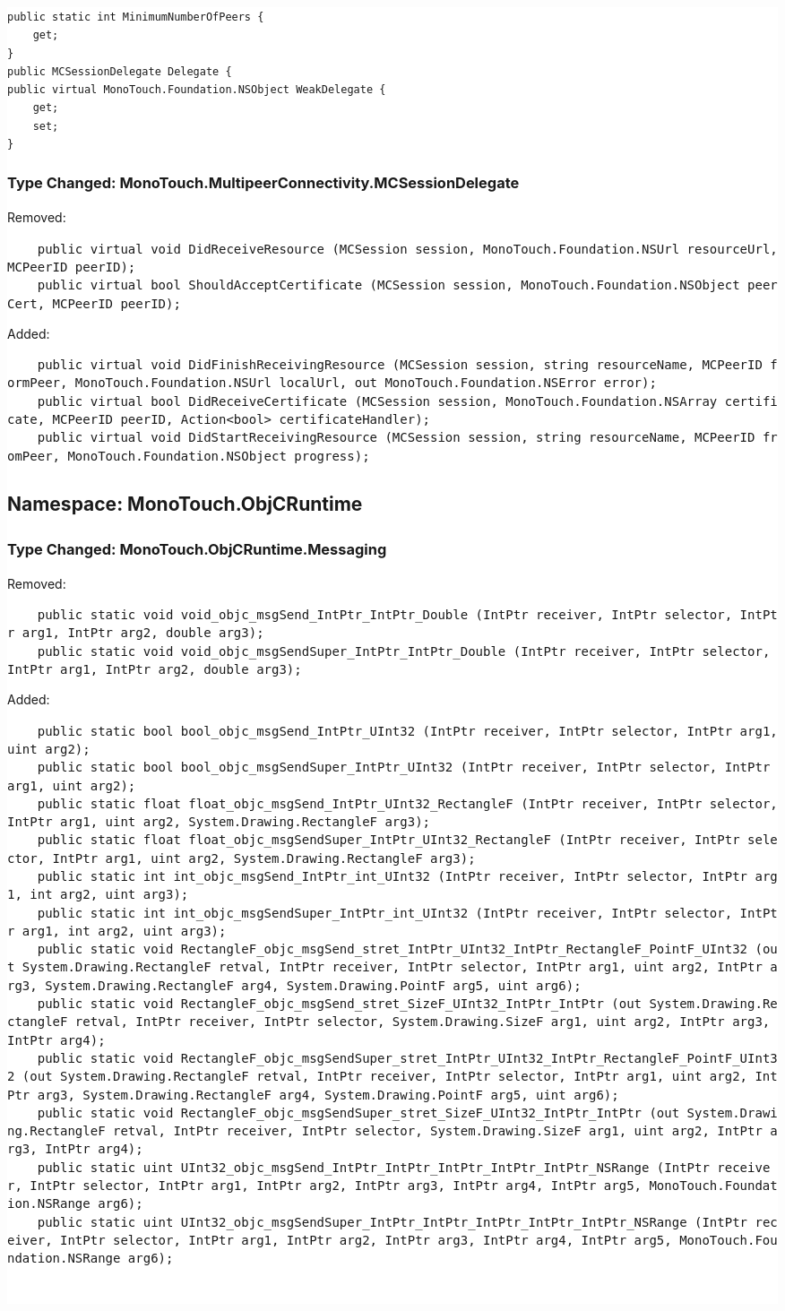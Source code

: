  	public static int MinimumNumberOfPeers {
 		get;
 	}
 	public MCSessionDelegate Delegate {
 	public virtual MonoTouch.Foundation.NSObject WeakDelegate {
 		get;
 		set;
 	}
</pre>
<h3>Type Changed: MonoTouch.MultipeerConnectivity.MCSessionDelegate</h3>
<p>Removed:</p><pre>
 	public virtual void DidReceiveResource (MCSession session, MonoTouch.Foundation.NSUrl resourceUrl, MCPeerID peerID);
 	public virtual bool ShouldAcceptCertificate (MCSession session, MonoTouch.Foundation.NSObject peerCert, MCPeerID peerID);
</pre>
<p>Added:</p><pre>
 	public virtual void DidFinishReceivingResource (MCSession session, string resourceName, MCPeerID formPeer, MonoTouch.Foundation.NSUrl localUrl, out MonoTouch.Foundation.NSError error);
 	public virtual bool DidReceiveCertificate (MCSession session, MonoTouch.Foundation.NSArray certificate, MCPeerID peerID, Action&lt;bool&gt; certificateHandler);
 	public virtual void DidStartReceivingResource (MCSession session, string resourceName, MCPeerID fromPeer, MonoTouch.Foundation.NSObject progress);
</pre>
<h2>Namespace: MonoTouch.ObjCRuntime</h2>
<h3>Type Changed: MonoTouch.ObjCRuntime.Messaging</h3>
<p>Removed:</p><pre>
 	public static void void_objc_msgSend_IntPtr_IntPtr_Double (IntPtr receiver, IntPtr selector, IntPtr arg1, IntPtr arg2, double arg3);
 	public static void void_objc_msgSendSuper_IntPtr_IntPtr_Double (IntPtr receiver, IntPtr selector, IntPtr arg1, IntPtr arg2, double arg3);
</pre>
<p>Added:</p><pre>
 	public static bool bool_objc_msgSend_IntPtr_UInt32 (IntPtr receiver, IntPtr selector, IntPtr arg1, uint arg2);
 	public static bool bool_objc_msgSendSuper_IntPtr_UInt32 (IntPtr receiver, IntPtr selector, IntPtr arg1, uint arg2);
 	public static float float_objc_msgSend_IntPtr_UInt32_RectangleF (IntPtr receiver, IntPtr selector, IntPtr arg1, uint arg2, System.Drawing.RectangleF arg3);
 	public static float float_objc_msgSendSuper_IntPtr_UInt32_RectangleF (IntPtr receiver, IntPtr selector, IntPtr arg1, uint arg2, System.Drawing.RectangleF arg3);
 	public static int int_objc_msgSend_IntPtr_int_UInt32 (IntPtr receiver, IntPtr selector, IntPtr arg1, int arg2, uint arg3);
 	public static int int_objc_msgSendSuper_IntPtr_int_UInt32 (IntPtr receiver, IntPtr selector, IntPtr arg1, int arg2, uint arg3);
 	public static void RectangleF_objc_msgSend_stret_IntPtr_UInt32_IntPtr_RectangleF_PointF_UInt32 (out System.Drawing.RectangleF retval, IntPtr receiver, IntPtr selector, IntPtr arg1, uint arg2, IntPtr arg3, System.Drawing.RectangleF arg4, System.Drawing.PointF arg5, uint arg6);
 	public static void RectangleF_objc_msgSend_stret_SizeF_UInt32_IntPtr_IntPtr (out System.Drawing.RectangleF retval, IntPtr receiver, IntPtr selector, System.Drawing.SizeF arg1, uint arg2, IntPtr arg3, IntPtr arg4);
 	public static void RectangleF_objc_msgSendSuper_stret_IntPtr_UInt32_IntPtr_RectangleF_PointF_UInt32 (out System.Drawing.RectangleF retval, IntPtr receiver, IntPtr selector, IntPtr arg1, uint arg2, IntPtr arg3, System.Drawing.RectangleF arg4, System.Drawing.PointF arg5, uint arg6);
 	public static void RectangleF_objc_msgSendSuper_stret_SizeF_UInt32_IntPtr_IntPtr (out System.Drawing.RectangleF retval, IntPtr receiver, IntPtr selector, System.Drawing.SizeF arg1, uint arg2, IntPtr arg3, IntPtr arg4);
 	public static uint UInt32_objc_msgSend_IntPtr_IntPtr_IntPtr_IntPtr_IntPtr_NSRange (IntPtr receiver, IntPtr selector, IntPtr arg1, IntPtr arg2, IntPtr arg3, IntPtr arg4, IntPtr arg5, MonoTouch.Foundation.NSRange arg6);
 	public static uint UInt32_objc_msgSendSuper_IntPtr_IntPtr_IntPtr_IntPtr_IntPtr_NSRange (IntPtr receiver, IntPtr selector, IntPtr arg1, IntPtr arg2, IntPtr arg3, IntPtr arg4, IntPtr arg5, MonoTouch.Foundation.NSRange arg6);